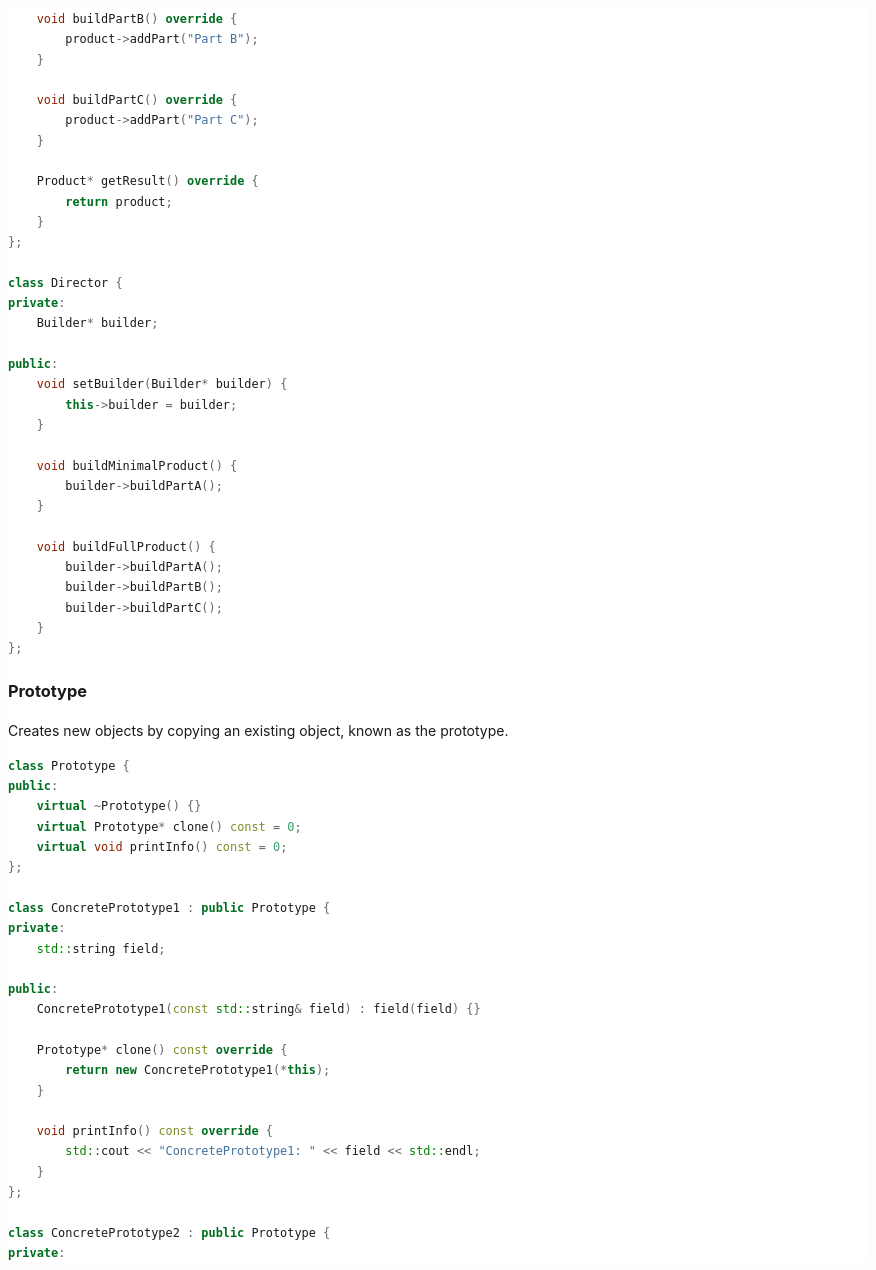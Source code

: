 ```cpp
    void buildPartB() override {
        product->addPart("Part B");
    }

    void buildPartC() override {
        product->addPart("Part C");
    }

    Product* getResult() override {
        return product;
    }
};

class Director {
private:
    Builder* builder;

public:
    void setBuilder(Builder* builder) {
        this->builder = builder;
    }

    void buildMinimalProduct() {
        builder->buildPartA();
    }

    void buildFullProduct() {
        builder->buildPartA();
        builder->buildPartB();
        builder->buildPartC();
    }
};
```

### Prototype

Creates new objects by copying an existing object, known as the prototype.

```cpp
class Prototype {
public:
    virtual ~Prototype() {}
    virtual Prototype* clone() const = 0;
    virtual void printInfo() const = 0;
};

class ConcretePrototype1 : public Prototype {
private:
    std::string field;

public:
    ConcretePrototype1(const std::string& field) : field(field) {}

    Prototype* clone() const override {
        return new ConcretePrototype1(*this);
    }

    void printInfo() const override {
        std::cout << "ConcretePrototype1: " << field << std::endl;
    }
};

class ConcretePrototype2 : public Prototype {
private:
```